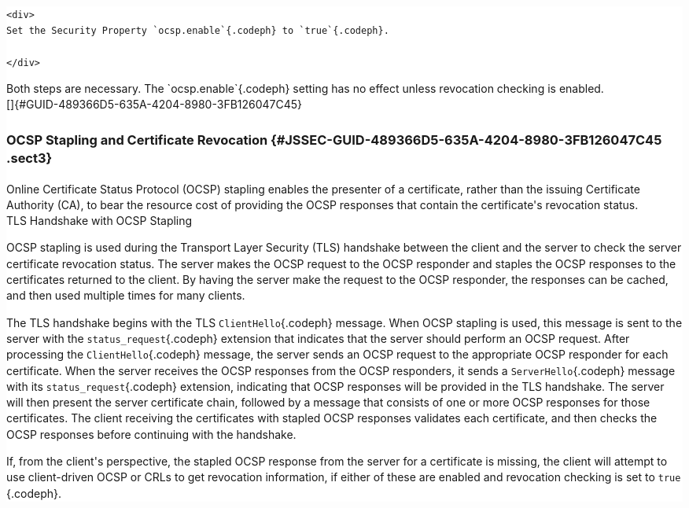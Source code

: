     <div>
    Set the Security Property `ocsp.enable`{.codeph} to `true`{.codeph}.

    </div>

<div class="section">
Both steps are necessary. The `ocsp.enable`{.codeph} setting has no
effect unless revocation checking is enabled.

</div>


</div>
</div>
</div>
<div class="sect3">
[]{#GUID-489366D5-635A-4204-8980-3FB126047C45}

### OCSP Stapling and Certificate Revocation {#JSSEC-GUID-489366D5-635A-4204-8980-3FB126047C45 .sect3}

<div>
Online Certificate Status Protocol (OCSP) stapling enables the presenter
of a certificate, rather than the issuing Certificate Authority (CA), to
bear the resource cost of providing the OCSP responses that contain the
certificate's revocation status.

<div class="section">
TLS Handshake with OCSP Stapling

OCSP stapling is used during the Transport Layer Security (TLS)
handshake between the client and the server to check the server
certificate revocation status. The server makes the OCSP request to the
OCSP responder and staples the OCSP responses to the certificates
returned to the client. By having the server make the request to the
OCSP responder, the responses can be cached, and then used multiple
times for many clients.

The TLS handshake begins with the TLS `ClientHello`{.codeph} message.
When OCSP stapling is used, this message is sent to the server with the
`status_request`{.codeph} extension that indicates that the server
should perform an OCSP request. After processing the
`ClientHello`{.codeph} message, the server sends an OCSP request to the
appropriate OCSP responder for each certificate. When the server
receives the OCSP responses from the OCSP responders, it sends a
`ServerHello`{.codeph} message with its `status_request`{.codeph}
extension, indicating that OCSP responses will be provided in the TLS
handshake. The server will then present the server certificate chain,
followed by a message that consists of one or more OCSP responses for
those certificates. The client receiving the certificates with stapled
OCSP responses validates each certificate, and then checks the OCSP
responses before continuing with the handshake.

If, from the client's perspective, the stapled OCSP response from the
server for a certificate is missing, the client will attempt to use
client-driven OCSP or CRLs to get revocation information, if either of
these are enabled and revocation checking is set to `true`{.codeph}.
